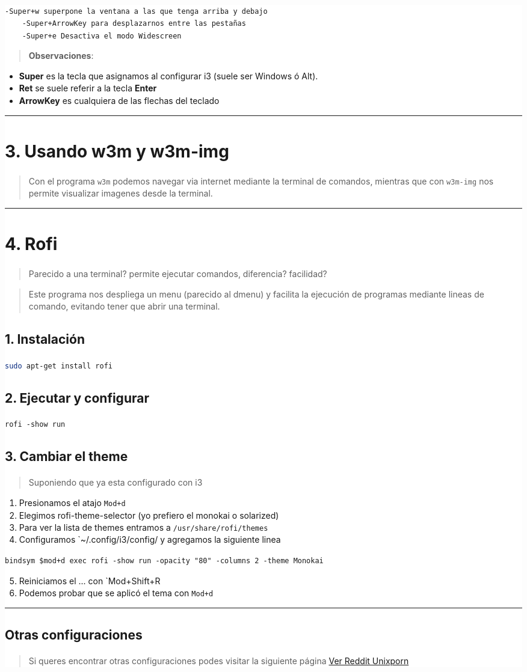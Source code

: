     -Super+w superpone la ventana a las que tenga arriba y debajo
		-Super+ArrowKey para desplazarnos entre las pestañas
		-Super+e Desactiva el modo Widescreen

>**Observaciones**:
- **Super** es la tecla que asignamos al configurar i3 (suele ser Windows ó Alt).
- **Ret** se suele referir a la tecla **Enter**
- **ArrowKey** es cualquiera de las flechas del teclado

- - -

# 3. Usando w3m y w3m-img
>Con el programa `w3m` podemos navegar via internet mediante la terminal de comandos,
>mientras que con `w3m-img` nos permite visualizar imagenes desde la terminal.


- - -

# 4. Rofi 
>Parecido a una terminal? permite ejecutar comandos, diferencia? facilidad?

>Este programa nos despliega un menu (parecido al dmenu) y facilita la ejecución de
>programas mediante lineas de comando, evitando tener que abrir una terminal.

## 1. Instalación
```bash
sudo apt-get install rofi
```

## 2. Ejecutar y configurar
```
rofi -show run 
```

## 3. Cambiar el theme
>Suponiendo que ya esta configurado con i3
1. Presionamos el atajo `Mod+d` 
2. Elegimos rofi-theme-selector (yo prefiero el monokai o solarized)
3. Para ver la lista de themes entramos a `/usr/share/rofi/themes`
4. Configuramos `~/.config/i3/config/ y agregamos la siguiente linea
```
bindsym $mod+d exec rofi -show run -opacity "80" -columns 2 -theme Monokai
```
5. Reiniciamos el ... con `Mod+Shift+R
6. Podemos probar que se aplicó el tema con `Mod+d`

- - - 
## Otras configuraciones
>Si queres encontrar otras configuraciones podes visitar la siguiente página [Ver Reddit Unixporn](https://www.reddit.com/r/unixporn/)
